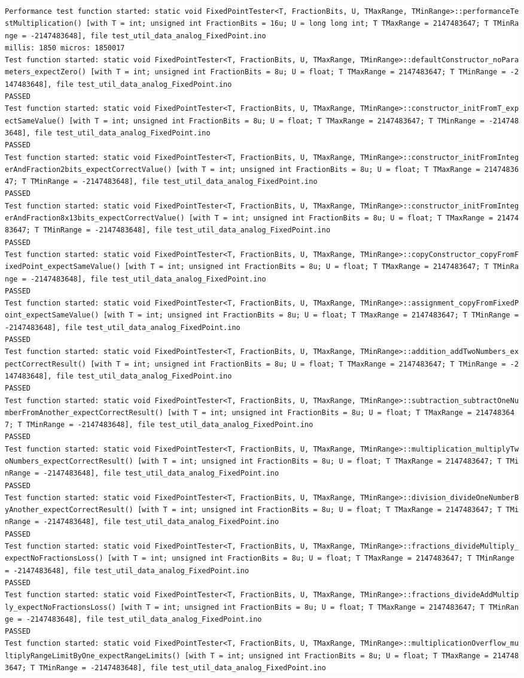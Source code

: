     Performance test function started: static void FixedPointTester<T, FractionBits, U, TMaxRange, TMinRange>::performanceTestMultiplication() [with T = int; unsigned int FractionBits = 16u; U = long long int; T TMaxRange = 2147483647; T TMinRange = -2147483648], file test_util_data_analog_FixedPoint.ino
    millis: 1850 micros: 1850017
    Test function started: static void FixedPointTester<T, FractionBits, U, TMaxRange, TMinRange>::defaultConstructor_noParameters_expectZero() [with T = int; unsigned int FractionBits = 8u; U = float; T TMaxRange = 2147483647; T TMinRange = -2147483648], file test_util_data_analog_FixedPoint.ino
    PASSED
    Test function started: static void FixedPointTester<T, FractionBits, U, TMaxRange, TMinRange>::constructor_initFromT_expectSameValue() [with T = int; unsigned int FractionBits = 8u; U = float; T TMaxRange = 2147483647; T TMinRange = -2147483648], file test_util_data_analog_FixedPoint.ino
    PASSED
    Test function started: static void FixedPointTester<T, FractionBits, U, TMaxRange, TMinRange>::constructor_initFromIntegerAndFraction2bits_expectCorrectValue() [with T = int; unsigned int FractionBits = 8u; U = float; T TMaxRange = 2147483647; T TMinRange = -2147483648], file test_util_data_analog_FixedPoint.ino
    PASSED
    Test function started: static void FixedPointTester<T, FractionBits, U, TMaxRange, TMinRange>::constructor_initFromIntegerAndFraction8x13bits_expectCorrectValue() [with T = int; unsigned int FractionBits = 8u; U = float; T TMaxRange = 2147483647; T TMinRange = -2147483648], file test_util_data_analog_FixedPoint.ino
    PASSED
    Test function started: static void FixedPointTester<T, FractionBits, U, TMaxRange, TMinRange>::copyConstructor_copyFromFixedPoint_expectSameValue() [with T = int; unsigned int FractionBits = 8u; U = float; T TMaxRange = 2147483647; T TMinRange = -2147483648], file test_util_data_analog_FixedPoint.ino
    PASSED
    Test function started: static void FixedPointTester<T, FractionBits, U, TMaxRange, TMinRange>::assignment_copyFromFixedPoint_expectSameValue() [with T = int; unsigned int FractionBits = 8u; U = float; T TMaxRange = 2147483647; T TMinRange = -2147483648], file test_util_data_analog_FixedPoint.ino
    PASSED
    Test function started: static void FixedPointTester<T, FractionBits, U, TMaxRange, TMinRange>::addition_addTwoNumbers_expectCorrectResult() [with T = int; unsigned int FractionBits = 8u; U = float; T TMaxRange = 2147483647; T TMinRange = -2147483648], file test_util_data_analog_FixedPoint.ino
    PASSED
    Test function started: static void FixedPointTester<T, FractionBits, U, TMaxRange, TMinRange>::subtraction_subtractOneNumberFromAnother_expectCorrectResult() [with T = int; unsigned int FractionBits = 8u; U = float; T TMaxRange = 2147483647; T TMinRange = -2147483648], file test_util_data_analog_FixedPoint.ino
    PASSED
    Test function started: static void FixedPointTester<T, FractionBits, U, TMaxRange, TMinRange>::multiplication_multiplyTwoNumbers_expectCorrectResult() [with T = int; unsigned int FractionBits = 8u; U = float; T TMaxRange = 2147483647; T TMinRange = -2147483648], file test_util_data_analog_FixedPoint.ino
    PASSED
    Test function started: static void FixedPointTester<T, FractionBits, U, TMaxRange, TMinRange>::division_divideOneNumberByAnother_expectCorrectResult() [with T = int; unsigned int FractionBits = 8u; U = float; T TMaxRange = 2147483647; T TMinRange = -2147483648], file test_util_data_analog_FixedPoint.ino
    PASSED
    Test function started: static void FixedPointTester<T, FractionBits, U, TMaxRange, TMinRange>::fractions_divideMultiply_expectNoFractionsLoss() [with T = int; unsigned int FractionBits = 8u; U = float; T TMaxRange = 2147483647; T TMinRange = -2147483648], file test_util_data_analog_FixedPoint.ino
    PASSED
    Test function started: static void FixedPointTester<T, FractionBits, U, TMaxRange, TMinRange>::fractions_divideAddMultiply_expectNoFractionsLoss() [with T = int; unsigned int FractionBits = 8u; U = float; T TMaxRange = 2147483647; T TMinRange = -2147483648], file test_util_data_analog_FixedPoint.ino
    PASSED
    Test function started: static void FixedPointTester<T, FractionBits, U, TMaxRange, TMinRange>::multiplicationOverflow_multiplyRangeLimitByOne_expectRangeLimits() [with T = int; unsigned int FractionBits = 8u; U = float; T TMaxRange = 2147483647; T TMinRange = -2147483648], file test_util_data_analog_FixedPoint.ino